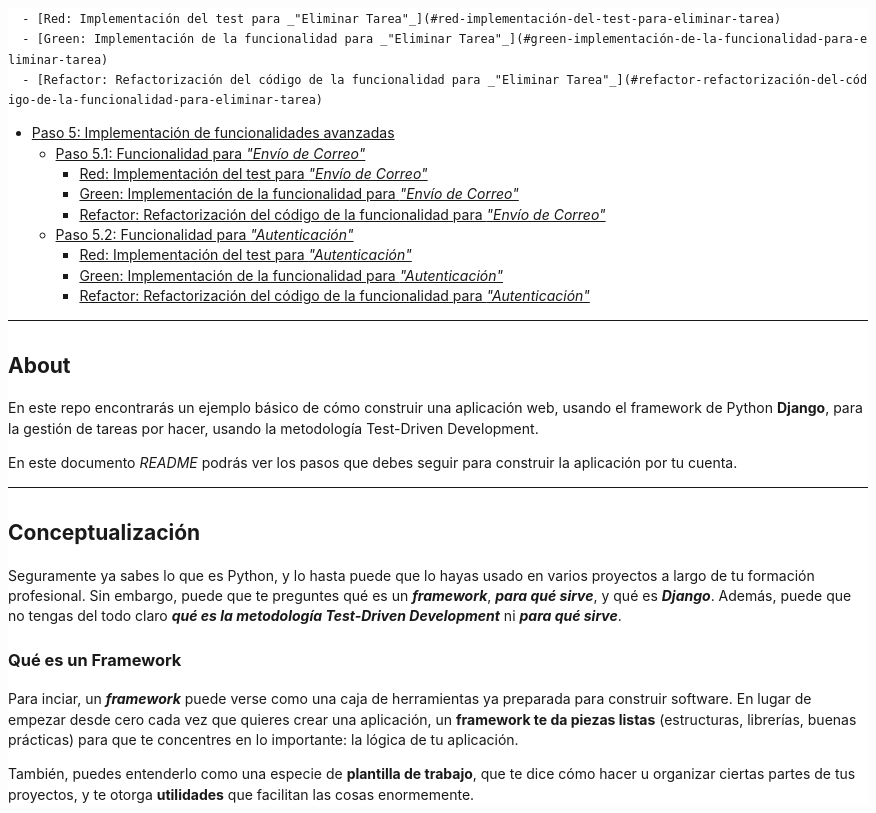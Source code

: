       - [Red: Implementación del test para _"Eliminar Tarea"_](#red-implementación-del-test-para-eliminar-tarea)
      - [Green: Implementación de la funcionalidad para _"Eliminar Tarea"_](#green-implementación-de-la-funcionalidad-para-eliminar-tarea)
      - [Refactor: Refactorización del código de la funcionalidad para _"Eliminar Tarea"_](#refactor-refactorización-del-código-de-la-funcionalidad-para-eliminar-tarea)
  - [Paso 5: Implementación de funcionalidades avanzadas](#paso-5-implementación-de-funcionalidades-avanzadas)
    - [Paso 5.1: Funcionalidad para _"Envío de Correo"_](#paso-51-funcionalidad-para-envío-de-correo)
      - [Red: Implementación del test para _"Envío de Correo"_](#red-implementación-del-test-para-envío-de-correo)
      - [Green: Implementación de la funcionalidad para _"Envío de Correo"_](#green-implementación-de-la-funcionalidad-para-envío-de-correo)
      - [Refactor: Refactorización del código de la funcionalidad para _"Envío de Correo"_](#refactor-refactorización-del-código-de-la-funcionalidad-para-envío-de-correo)
    - [Paso 5.2: Funcionalidad para _"Autenticación"_](#paso-52-funcionalidad-para-autenticación)
      - [Red: Implementación del test para _"Autenticación"_](#red-implementación-del-test-para-autenticación)
      - [Green: Implementación de la funcionalidad para _"Autenticación"_](#green-implementación-de-la-funcionalidad-para-autenticación)
      - [Refactor: Refactorización del código de la funcionalidad para _"Autenticación"_](#refactor-refactorización-del-código-de-la-funcionalidad-para-autenticación)

---

## About

En este repo encontrarás un ejemplo básico de cómo construir una aplicación web, usando el framework de Python **Django**, para la gestión de tareas por hacer, usando la metodología Test-Driven Development.

En este documento _README_ podrás ver los pasos que debes seguir para construir la aplicación por tu cuenta. 

---

## Conceptualización

Seguramente ya sabes lo que es Python, y lo hasta puede que lo hayas usado en varios proyectos a largo de tu formación profesional. Sin embargo, puede que te preguntes qué es un **_framework_**, **_para qué sirve_**, y qué es **_Django_**. Además, puede que no tengas del todo claro **_qué es la metodología Test-Driven Development_** ni **_para qué sirve_**.


### Qué es un Framework

Para inciar, un **_framework_** puede verse como una caja de herramientas ya preparada para construir software. En lugar de empezar desde cero cada vez que quieres crear una aplicación, un **framework te da piezas listas** (estructuras, librerías, buenas prácticas) para que te concentres en lo importante: la lógica de tu aplicación.  

También, puedes entenderlo como una especie de **plantilla de trabajo**, que te dice cómo hacer u organizar ciertas partes de tus proyectos, y te otorga **utilidades** que facilitan las cosas enormemente.
